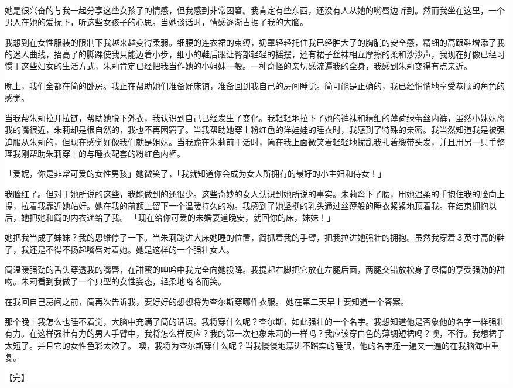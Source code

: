 她是很兴奋的与我一起分享这些女孩子的情感，但我感到非常困窘。我肯定有些东西，还没有人从她的嘴唇边听到。然而我坐在这里，一个男人在她的爱抚下，听这些女孩子的心思。当她谈话时，情感逐渐占据了我的大脑。

我想到在女性服装的限制下我越来越变得柔弱。细腰的连衣裙的束缚，奶罩轻轻托住我已经肿大了的胸脯的安全感，精细的高跟鞋增添了我的迷人曲线，抬高了的脚踝使我只能迈着小步，细小的鞋后跟让臀部轻轻的摇摆，还有裙子丝袜相互摩擦的柔和沙沙声，我现在好像已经习惯于这些妇女的生活方式，朱莉肯定已经把我当作她的小姐妹一般。一种奇怪的亲切感流遍我的全身，我感到朱莉变得有点亲近。

晚上，我们全都在简的卧房。我正在帮助她们准备好床铺，准备回到我自己的房间睡觉。简可能是正确的，我已经悄悄地享受恭顺的角色的感觉。

当我帮朱莉拉开拉链，帮助她脱下外衣，我认识到自己已经发生了变化。我轻轻地拉下了她的裤袜和精细的薄荷绿蕾丝内裤，虽然小妹妹离我的嘴很近，朱莉却是很自然的，我也不再困窘了。当我帮助她穿上粉红色的洋娃娃的睡衣时，我感到了特殊的亲密。我当然知道我是被强迫服从朱莉的，但现在感觉好像我们就是姐妹。当我跪在朱莉前干活时，简在我上面微笑着轻轻地扰乱我扎着缎带头发，并且用另一只手整理我刚帮助朱莉穿上的与睡衣配套的粉红色内裤。

「爱妮，你是非常可爱的女性男孩」她微笑了，「我就知道你会成为女人所拥有的最好的小主妇和侍女！」

我脸红了。但对于她所说的这些，我能做到的还很少。这些奇妙的女人认识到她所说的事实。朱莉弯下了腰，用她温柔的手抱住我的脸向上提，拉着我靠近她站好。她在我的前额上留下一个温暖持久的吻。我感到了她坚挺的乳头通过丝薄般的睡衣紧紧地顶着我。在结束拥抱以后，她把她和简的内衣递给了我。
「现在给你可爱的未婚妻道晚安，就回你的床，妹妹！」

她把我当成了妹妹？我的思维停了一下。当朱莉跳进大床她睡的位置，简抓着我的手臂，把我拉进她强壮的拥抱。虽然我穿着３英寸高的鞋子，我还是不得不扬起嘴唇对着她。她是这样的一个强壮女人。

简温暖强劲的舌头穿透我的嘴唇，在甜蜜的呻吟中我完全向她投降。我提起右脚把它放在左腿后面，两腿交错放松身子尽情的享受强劲的甜吻。朱莉看到我做了一个典型的女性姿态，轻柔地咯咯而笑。

在我回自己房间之前，简再次告诉我，要好好的想想将为查尔斯穿哪件衣服。
她在第二天早上要知道一个答案。

那个晚上我怎么也睡不着觉，大脑中充满了简的话语。我将穿什么呢？查尔斯，如此强壮的一个名字。我想知道他是否象他的名字一样强壮有力。在这样强壮有力的男人手臂中，我将怎么样反应？我的第一次也象朱莉的一样吗？我应该穿白色的薄绸短裙吗？噢，不行。我想裙子太短了。并且它的女性色彩太浓了。
噢，我将为查尔斯穿什么呢？当我慢慢地漂进不踏实的睡眠，他的名字还一遍又一遍的在我脑海中重复。


【完】